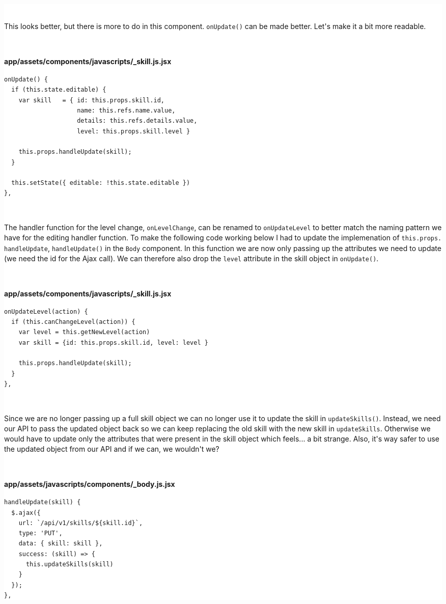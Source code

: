 <br>

This looks better, but there is more to do in this component. `onUpdate()` can be made better. Let's make it a bit more readable.

<br>

**app/assets/components/javascripts/_skill.js.jsx**
```
onUpdate() {
  if (this.state.editable) {
    var skill   = { id: this.props.skill.id,
                    name: this.refs.name.value,
                    details: this.refs.details.value,
                    level: this.props.skill.level }

    this.props.handleUpdate(skill);
  }

  this.setState({ editable: !this.state.editable })
},
```

<br>

The handler function for the level change, `onLevelChange`, can be renamed to `onUpdateLevel` to better match the naming pattern we have for the editing handler function. To make the following code working below I had to update the implemenation of `this.props.handleUpdate`, `handleUpdate()` in the `Body` component. In this function we are now only passing up the attributes we need to update (we need the id for the Ajax call). We can therefore also drop the `level` attribute in the skill object in `onUpdate()`.

<br>

**app/assets/components/javascripts/_skill.js.jsx**
```
onUpdateLevel(action) {
  if (this.canChangeLevel(action)) {
    var level = this.getNewLevel(action)
    var skill = {id: this.props.skill.id, level: level }

    this.props.handleUpdate(skill);
  }
},
```

<br>

Since we are no longer passing up a full skill object we can no longer use it to update the skill in `updateSkills()`. Instead, we need our API to pass the updated object back so we can keep replacing the old skill with the new skill in `updateSkills`. Otherwise we would have to update only the attributes that were present in the skill object which feels... a bit strange. Also, it's way safer to use the updated object from our API and if we can, we wouldn't we?

<br>

**app/assets/javascripts/components/_body.js.jsx**
```
handleUpdate(skill) {
  $.ajax({
    url: `/api/v1/skills/${skill.id}`,
    type: 'PUT',
    data: { skill: skill },
    success: (skill) => {
      this.updateSkills(skill)
    }
  });
},

```